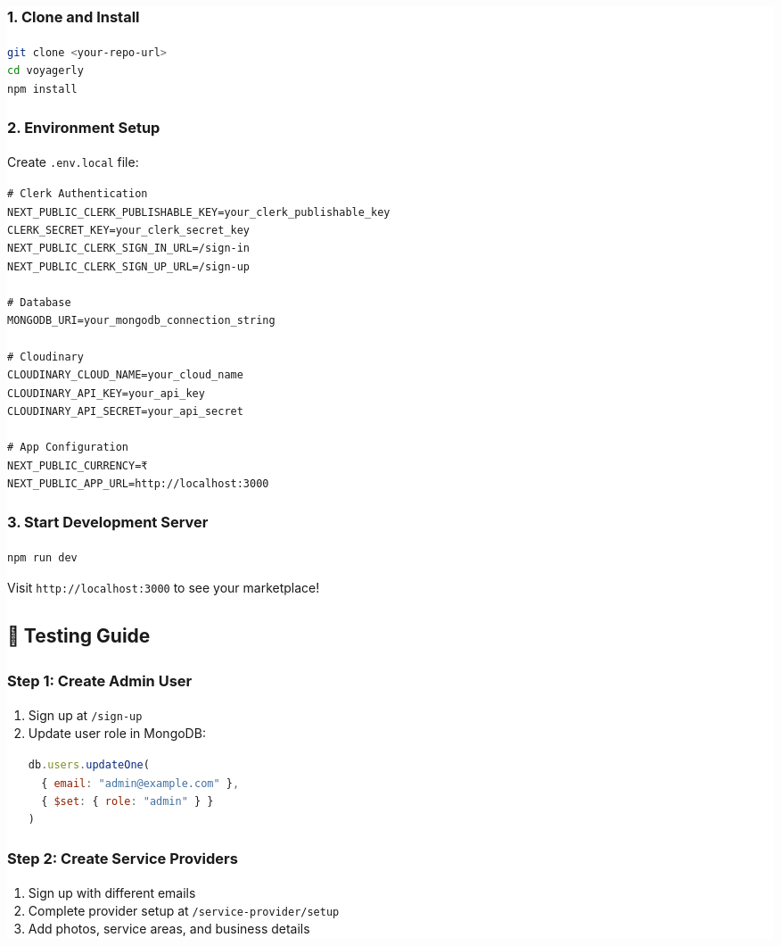 ### 1. Clone and Install
```bash
git clone <your-repo-url>
cd voyagerly
npm install
```

### 2. Environment Setup
Create `.env.local` file:
```env
# Clerk Authentication
NEXT_PUBLIC_CLERK_PUBLISHABLE_KEY=your_clerk_publishable_key
CLERK_SECRET_KEY=your_clerk_secret_key
NEXT_PUBLIC_CLERK_SIGN_IN_URL=/sign-in
NEXT_PUBLIC_CLERK_SIGN_UP_URL=/sign-up

# Database
MONGODB_URI=your_mongodb_connection_string

# Cloudinary
CLOUDINARY_CLOUD_NAME=your_cloud_name
CLOUDINARY_API_KEY=your_api_key
CLOUDINARY_API_SECRET=your_api_secret

# App Configuration
NEXT_PUBLIC_CURRENCY=₹
NEXT_PUBLIC_APP_URL=http://localhost:3000
```

### 3. Start Development Server
```bash
npm run dev
```

Visit `http://localhost:3000` to see your marketplace!

## 🎯 Testing Guide

### Step 1: Create Admin User
1. Sign up at `/sign-up`
2. Update user role in MongoDB:
   ```javascript
   db.users.updateOne(
     { email: "admin@example.com" },
     { $set: { role: "admin" } }
   )
   ```

### Step 2: Create Service Providers
1. Sign up with different emails
2. Complete provider setup at `/service-provider/setup`
3. Add photos, service areas, and business details
